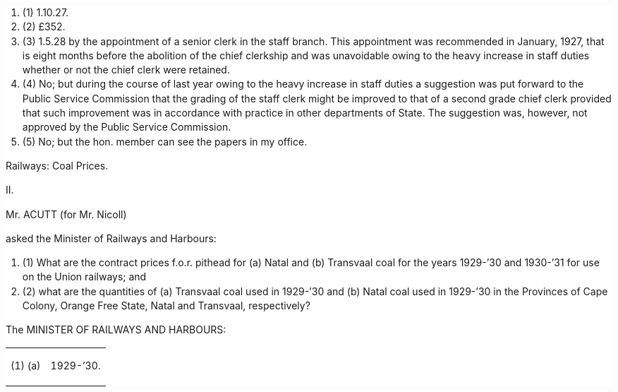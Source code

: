 <ol>

<li>(1) 1.10.27.</li>

<li>(2) &#x00A3;352.</li>

<li>(3) 1.5.28 by the appointment of a senior clerk in the staff branch. This appointment was recommended in January, 1927, that is eight months before the abolition of the chief clerkship and was unavoidable owing to the heavy increase in staff duties whether or not the chief clerk were retained.</li>

<li>(4) No; but during the course of last year owing to the heavy increase in staff duties a suggestion was put forward to the Public Service Commission that the grading of the staff clerk might be improved to that of a second grade chief clerk provided that such improvement was in accordance with practice in other departments of State. The suggestion was, however, not approved by the Public Service Commission.</li>

<li><span class="col_2877-2878" refersTo="page_1511"/>(5) No; but the hon. member can see the papers in my office.</li>

</ol>

</answer>

</oralStatements>

<oralStatements>

<heading>Railways: Coal Prices.</heading>

<question by="#acutt" to="#minister_of_railways_and_harbours">

<num>II.</num>

<from>Mr. ACUTT (for Mr. Nicoll)</from>

<p>asked the Minister of Railways and Harbours:</p>

<ol>

<li>(1) What are the contract prices f.o.r. pithead for (a) Natal and (b) Transvaal coal for the years 1929-&#x2019;30 and 1930-&#x2019;31 for use on the Union railways; and</li>

<li>(2) what are the quantities of (a) Transvaal coal used in 1929-&#x2019;30 and (b) Natal coal used in 1929-&#x2019;30 in the Provinces of Cape Colony, Orange Free State, Natal and Transvaal, respectively&#x003F;</li>

</ol>

</question>

<answer by="#minister_of_railways_and_harbours" to="#acutt">

<from>The MINISTER OF RAILWAYS AND HARBOURS:</from>

<table>

<tr>

<td><p>(1) (a)</p></td>

<td><p>1929-&#x2019;30.</p></td>
